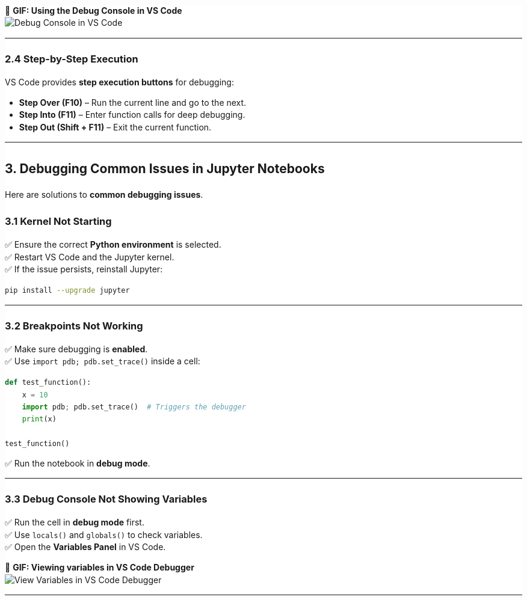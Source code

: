 🔽 **GIF: Using the Debug Console in VS Code**  
![Debug Console in VS Code](/img/debug_console.png)

---

### **2.4 Step-by-Step Execution**
VS Code provides **step execution buttons** for debugging:
- **Step Over (F10)** – Run the current line and go to the next.
- **Step Into (F11)** – Enter function calls for deep debugging.
- **Step Out (Shift + F11)** – Exit the current function.


---

## **3. Debugging Common Issues in Jupyter Notebooks**
Here are solutions to **common debugging issues**.

### **3.1 Kernel Not Starting**
✅ Ensure the correct **Python environment** is selected.  
✅ Restart VS Code and the Jupyter kernel.  
✅ If the issue persists, reinstall Jupyter:
```bash
pip install --upgrade jupyter
```

---

### **3.2 Breakpoints Not Working**
✅ Make sure debugging is **enabled**.  
✅ Use `import pdb; pdb.set_trace()` inside a cell:
```python
def test_function():
    x = 10
    import pdb; pdb.set_trace()  # Triggers the debugger
    print(x)

test_function()
```
✅ Run the notebook in **debug mode**.

---

### **3.3 Debug Console Not Showing Variables**
✅ Run the cell in **debug mode** first.  
✅ Use `locals()` and `globals()` to check variables.  
✅ Open the **Variables Panel** in VS Code.

🔽 **GIF: Viewing variables in VS Code Debugger**  
![View Variables in VS Code Debugger](/img/jupyter_variables.png)

---
